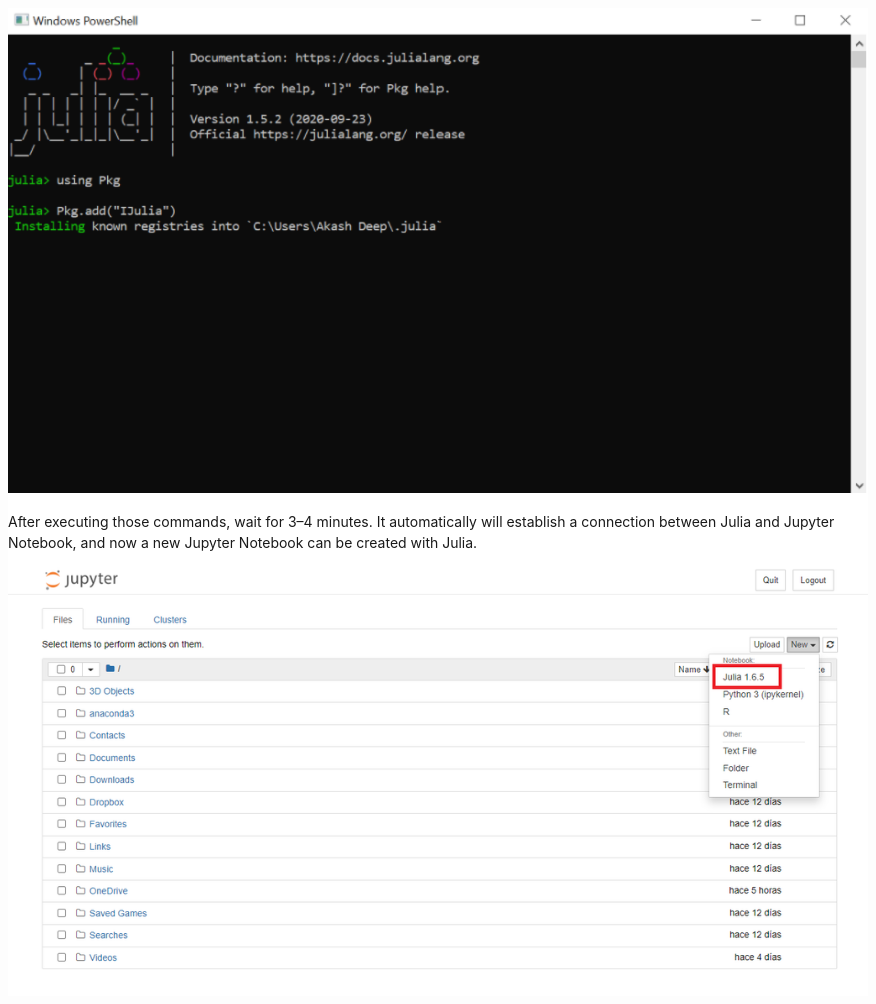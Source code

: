 <img src="img/julia_jupyter.png">


After executing those commands, wait for 3–4 minutes. It automatically will establish a connection between Julia and Jupyter Notebook, and now a new Jupyter Notebook can be created with Julia.

<img src="img/julia_jupyter_2.png">
